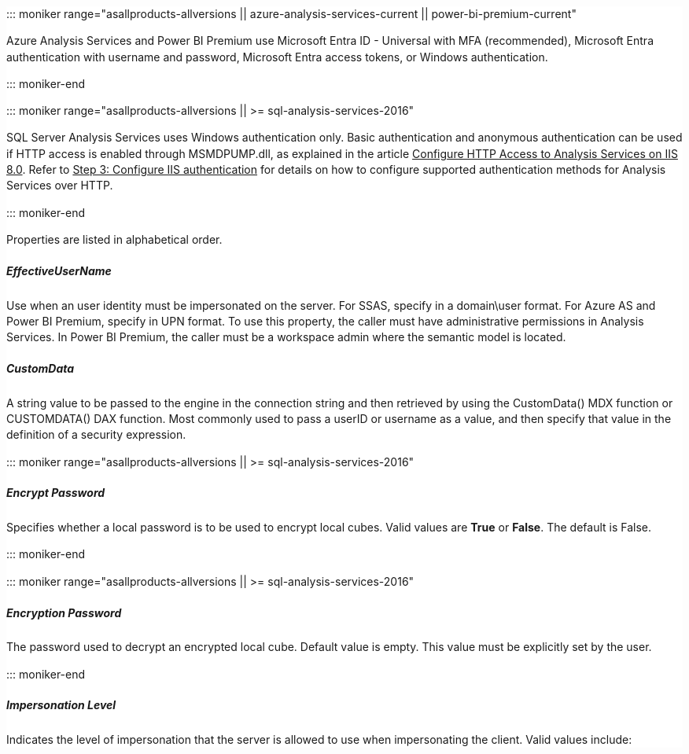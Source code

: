 ::: moniker range="asallproducts-allversions || azure-analysis-services-current || power-bi-premium-current"

Azure Analysis Services and Power BI Premium use Microsoft Entra ID - Universal with MFA (recommended), Microsoft Entra authentication with username and password, Microsoft Entra access tokens, or Windows authentication.

::: moniker-end

::: moniker range="asallproducts-allversions || >= sql-analysis-services-2016"

SQL Server Analysis Services uses Windows authentication only. Basic authentication and anonymous authentication can be used if HTTP access is enabled through MSMDPUMP.dll, as explained in the article [Configure HTTP Access to Analysis Services on IIS 8.0](/analysis-services/instances/configure-http-access-to-analysis-services-on-iis-8-0). Refer to [Step 3: Configure IIS authentication](/analysis-services/instances/configure-http-access-to-analysis-services-on-iis-8-0#bkmk_auth) for details on how to configure supported authentication methods for Analysis Services over HTTP.

::: moniker-end
  
Properties are listed in alphabetical order.

##### EffectiveUserName

Use when an user identity must be impersonated on the server. For SSAS, specify in a domain\user format. For Azure AS and Power BI Premium, specify in UPN format. To use this property, the caller must have administrative permissions in Analysis Services. In Power BI Premium, the caller must be a workspace admin where the semantic model is located.



##### CustomData

A string value to be passed to the engine in the connection string and then retrieved by using the CustomData() MDX function or CUSTOMDATA() DAX function. Most commonly used to pass a userID or username as a value, and then specify that value in the definition of a security expression.

::: moniker range="asallproducts-allversions || >= sql-analysis-services-2016"

##### Encrypt Password

Specifies whether a local password is to be used to encrypt local cubes. Valid values are **True** or **False**. The default is False.

::: moniker-end

::: moniker range="asallproducts-allversions || >= sql-analysis-services-2016"

##### Encryption Password

The password used to decrypt an encrypted local cube. Default value is empty. This value must be explicitly set by the user.

::: moniker-end

##### Impersonation Level

Indicates the level of impersonation that the server is allowed to use when impersonating the client. Valid values include:

